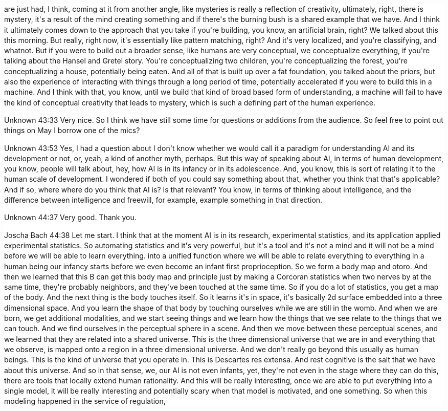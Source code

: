are just had, I think, coming at it from another angle, like mysteries is really a reflection of creativity, ultimately, right, there is mystery, it's a result of the mind creating something and if there's the burning bush is a shared example that we have. And I think it ultimately comes down to the approach that you take if you're building, you know, an artificial brain, right? We talked about this this morning. But really, right now, it's essentially like pattern matching, right? And it's very localized, and you're classifying, and whatnot. But if you were to build out a broader sense, like humans are very conceptual, we conceptualize everything, if you're talking about the Hansel and Gretel story. You're conceptualizing two children, you're conceptualizing the forest, you're conceptualizing a house, potentially being eaten. And all of that is built up over a fat foundation, you talked about the priors, but also the experience of interacting with things through a long period of time, potentially accelerated if you were to build this in a machine. And I think with that, you know, until we build that kind of broad based form of understanding, a machine will fail to have the kind of conceptual creativity that leads to mystery, which is such a defining part of the human experience.

Unknown 43:33
Very nice. So I think we have still some time for questions or additions from the audience. So feel free to point out things on May I borrow one of the mics?

Unknown 43:53
Yes, I had a question about I don't know whether we would call it a paradigm for understanding AI and its development or not, or, yeah, a kind of another myth, perhaps. But this way of speaking about AI, in terms of human development, you know, people will talk about, hey, how AI is in its infancy or in its adolescence. And, you know, this is sort of relating it to the human scale of development. I wondered if both of you could say something about that, whether you think that that's applicable? And if so, where where do you think that AI is? Is that relevant? You know, in terms of thinking about intelligence, and the difference between intelligence and freewill, for example, example something in that direction.

Unknown 44:37
Very good. Thank you.

Joscha Bach 44:38
Let me start. I think that at the moment AI is in its research, experimental statistics, and its application applied experimental statistics. So automating statistics and it's very powerful, but it's a tool and it's not a mind and it will not be a mind before we will be able to learn everything. into a unified function where we will be able to relate everything to everything in a human being our infancy starts before we even become an infant first proprioception. So we form a body map and otoro. And then we learned that this B can get this body map and principle just by making a Corcoran statistics when two nerves by at the same time, they're probably neighbors, and they've been touched at the same time. So if you do a lot of statistics, you get a map of the body. And the next thing is the body touches itself. So it learns it's in space, it's basically 2d surface embedded into a three dimensional space. And you learn the shape of that body by touching ourselves while we are still in the womb. And when we are born, we get additional modalities, and we start seeing things and we learn how the things that we see relate to the things that we can touch. And we find ourselves in the perceptual sphere in a scene. And then we move between these perceptual scenes, and we learned that they are related into a shared universe. This is the three dimensional universe that we are in and everything that we observe, is mapped onto a region in a three dimensional universe. And we don't really go beyond this usually as human beings. This is the kind of universe that you operate in. This is Descartes res extensa. And rest cognitive is the salt that we have about this universe. And so in that sense, we, our AI is not even infants, yet, they're not even in the stage where they can do this, there are tools that locally extend human rationality. And this will be really interesting, once we are able to put everything into a single model, it will be really interesting and potentially scary when that model is motivated, and one something. So when this modeling happened in the service of regulation,
